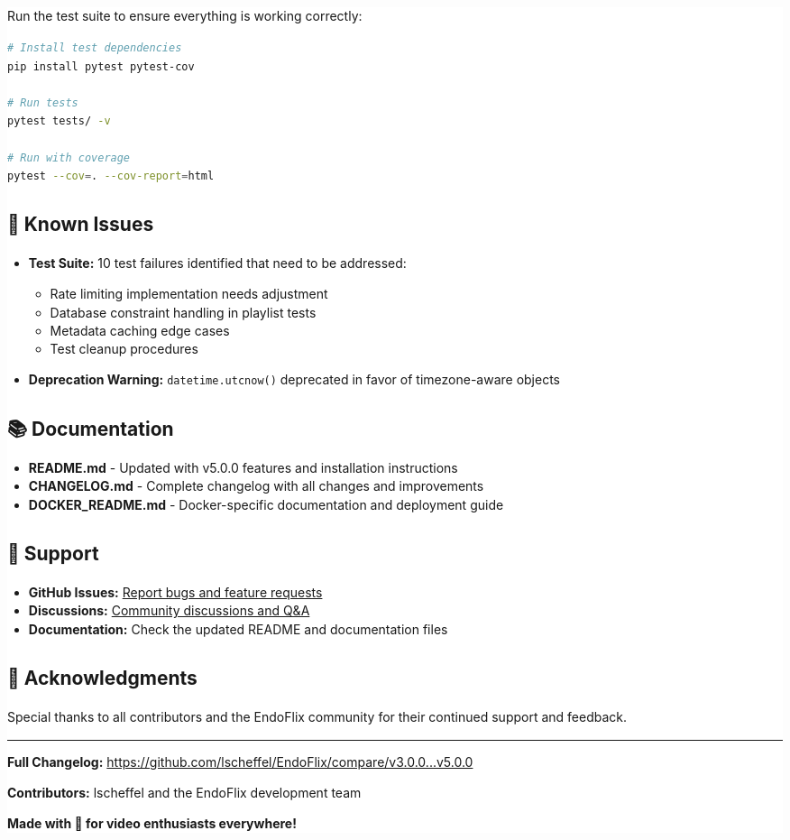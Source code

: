 Run the test suite to ensure everything is working correctly:

```bash
# Install test dependencies
pip install pytest pytest-cov

# Run tests
pytest tests/ -v

# Run with coverage
pytest --cov=. --cov-report=html
```

## 🐛 Known Issues

- **Test Suite:** 10 test failures identified that need to be addressed:
  - Rate limiting implementation needs adjustment
  - Database constraint handling in playlist tests
  - Metadata caching edge cases
  - Test cleanup procedures

- **Deprecation Warning:** `datetime.utcnow()` deprecated in favor of timezone-aware objects

## 📚 Documentation

- **README.md** - Updated with v5.0.0 features and installation instructions
- **CHANGELOG.md** - Complete changelog with all changes and improvements
- **DOCKER_README.md** - Docker-specific documentation and deployment guide

## 🤝 Support

- **GitHub Issues:** [Report bugs and feature requests](https://github.com/lscheffel/EndoFlix/issues)
- **Discussions:** [Community discussions and Q&A](https://github.com/lscheffel/EndoFlix/discussions)
- **Documentation:** Check the updated README and documentation files

## 🙏 Acknowledgments

Special thanks to all contributors and the EndoFlix community for their continued support and feedback.

---

**Full Changelog:** https://github.com/lscheffel/EndoFlix/compare/v3.0.0...v5.0.0

**Contributors:** lscheffel and the EndoFlix development team

**Made with 💪 for video enthusiasts everywhere!**